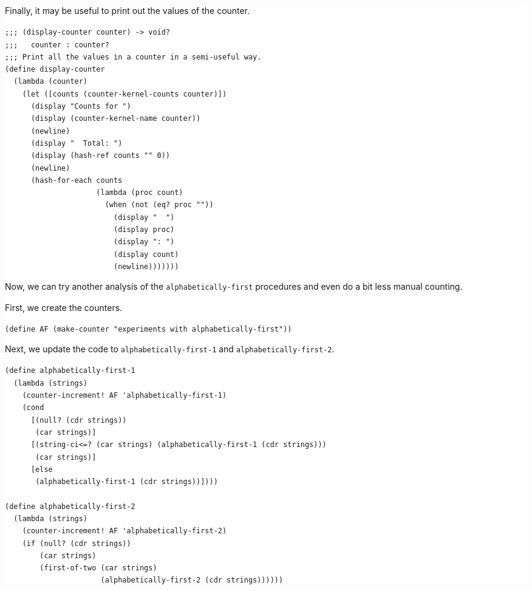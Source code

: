 Finally, it may be useful to print out the values of the counter.

```drracket
;;; (display-counter counter) -> void?
;;;   counter : counter?
;;; Print all the values in a counter in a semi-useful way.
(define display-counter
  (lambda (counter)
    (let ([counts (counter-kernel-counts counter)])
      (display "Counts for ")
      (display (counter-kernel-name counter))
      (newline)
      (display "  Total: ")
      (display (hash-ref counts "" 0))
      (newline)
      (hash-for-each counts
                     (lambda (proc count)
                       (when (not (eq? proc ""))
                         (display "  ")
                         (display proc)
                         (display ": ")
                         (display count)
                         (newline)))))))
```

Now, we can try another analysis of the `alphabetically-first`
procedures and even do a bit less manual counting.

First, we create the counters.  

```drracket
(define AF (make-counter "experiments with alphabetically-first"))
```

Next, we update the code to `alphabetically-first-1` and `alphabetically-first-2`.

```drracket
(define alphabetically-first-1
  (lambda (strings)
    (counter-increment! AF 'alphabetically-first-1)
    (cond
      [(null? (cdr strings))
       (car strings)]
      [(string-ci<=? (car strings) (alphabetically-first-1 (cdr strings)))
       (car strings)]
      [else
       (alphabetically-first-1 (cdr strings))])))

(define alphabetically-first-2
  (lambda (strings)
    (counter-increment! AF 'alphabetically-first-2)
    (if (null? (cdr strings))
        (car strings)
        (first-of-two (car strings)
                      (alphabetically-first-2 (cdr strings))))))
```

